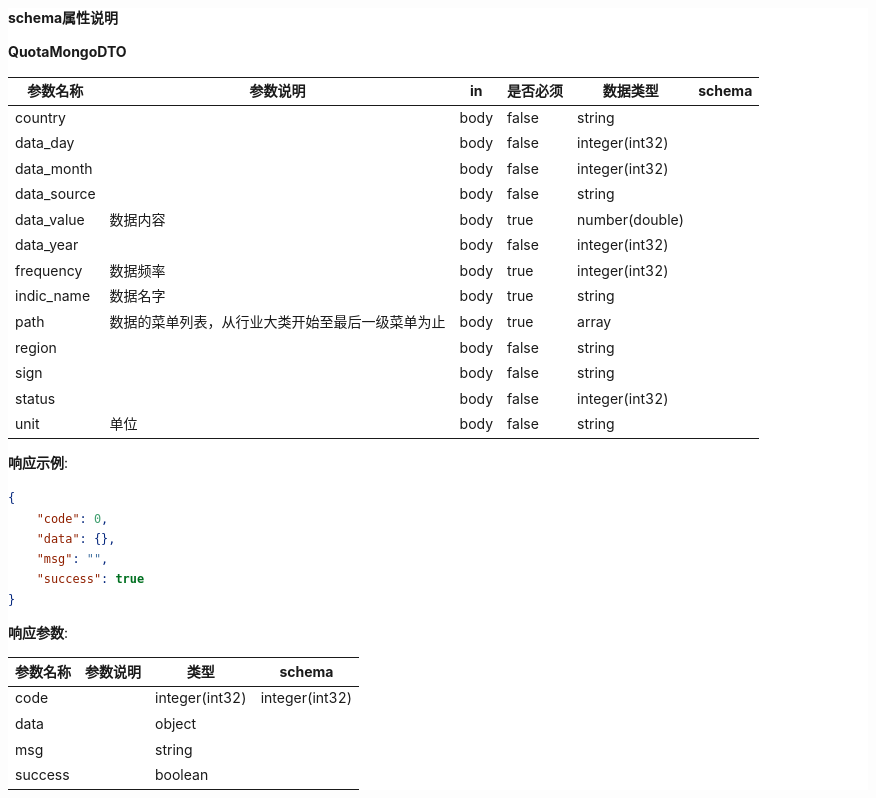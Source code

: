 **schema属性说明**



**QuotaMongoDTO**

| 参数名称         | 参数说明     |     in |  是否必须      |  数据类型  |  schema  |
| ------------ | -------------------------------- |-----------|--------|----|--- |
|country|   | body | false |string  |    |
|data_day|   | body | false |integer(int32)  |    |
|data_month|   | body | false |integer(int32)  |    |
|data_source|   | body | false |string  |    |
|data_value| 数据内容  | body | true |number(double)  |    |
|data_year|   | body | false |integer(int32)  |    |
|frequency| 数据频率  | body | true |integer(int32)  |    |
|indic_name| 数据名字  | body | true |string  |    |
|path| 数据的菜单列表，从行业大类开始至最后一级菜单为止  | body | true |array  |    |
|region|   | body | false |string  |    |
|sign|   | body | false |string  |    |
|status|   | body | false |integer(int32)  |    |
|unit| 单位  | body | false |string  |    |

**响应示例**:

```json
{
	"code": 0,
	"data": {},
	"msg": "",
	"success": true
}
```

**响应参数**:


| 参数名称         | 参数说明                             |    类型 |  schema |
| ------------ | -------------------|-------|----------- |
|code|   |integer(int32)  | integer(int32)   |
|data|   |object  |    |
|msg|   |string  |    |
|success|   |boolean  |    |


